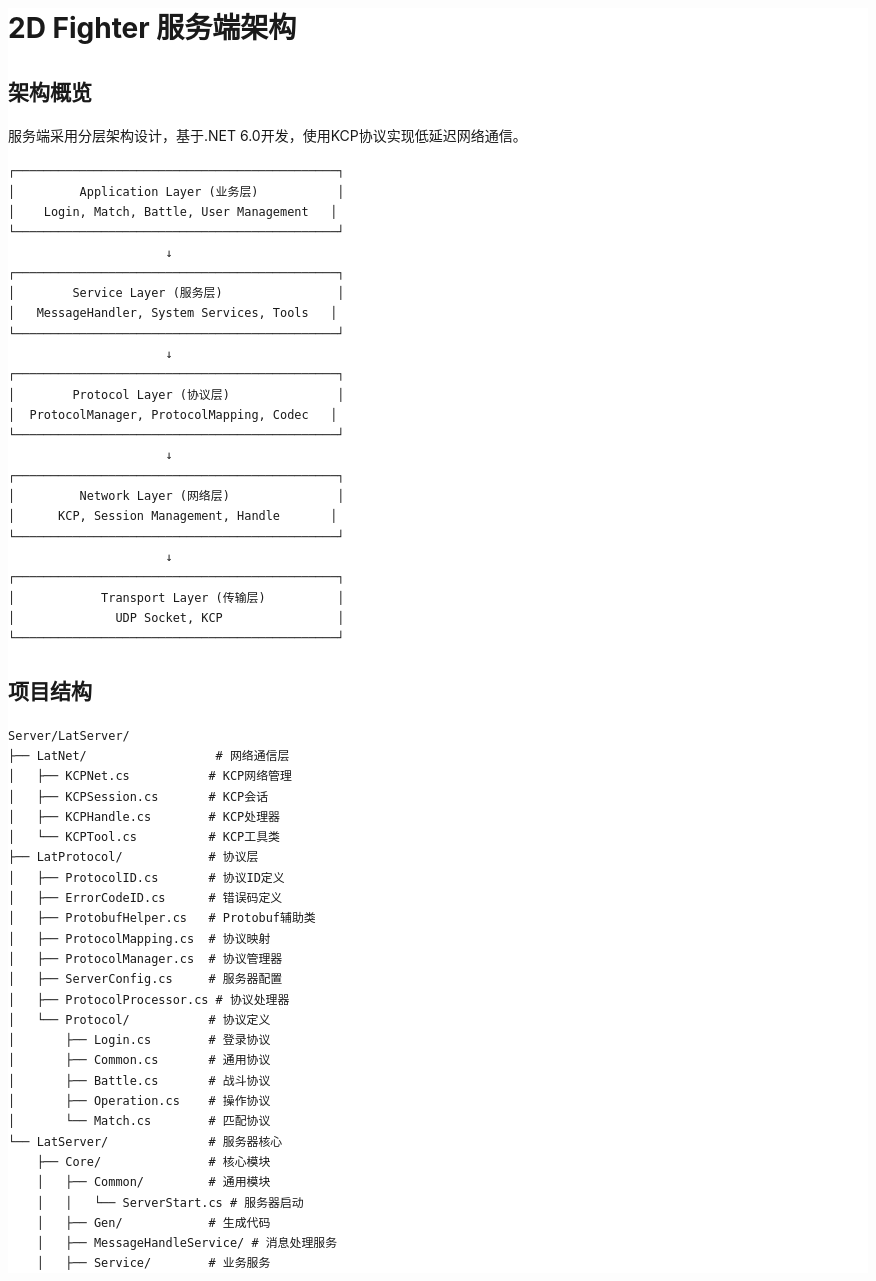 # 2D Fighter 服务端架构

## 架构概览

服务端采用分层架构设计，基于.NET 6.0开发，使用KCP协议实现低延迟网络通信。

```
┌─────────────────────────────────────────────┐
│         Application Layer (业务层)           │
│    Login, Match, Battle, User Management   │
└─────────────────────────────────────────────┘
                      ↓
┌─────────────────────────────────────────────┐
│        Service Layer (服务层)                │
│   MessageHandler, System Services, Tools   │
└─────────────────────────────────────────────┘
                      ↓
┌─────────────────────────────────────────────┐
│        Protocol Layer (协议层)               │
│  ProtocolManager, ProtocolMapping, Codec   │
└─────────────────────────────────────────────┘
                      ↓
┌─────────────────────────────────────────────┐
│         Network Layer (网络层)               │
│      KCP, Session Management, Handle       │
└─────────────────────────────────────────────┘
                      ↓
┌─────────────────────────────────────────────┐
│            Transport Layer (传输层)          │
│              UDP Socket, KCP                │
└─────────────────────────────────────────────┘
```

## 项目结构

```
Server/LatServer/
├── LatNet/                  # 网络通信层
│   ├── KCPNet.cs           # KCP网络管理
│   ├── KCPSession.cs       # KCP会话
│   ├── KCPHandle.cs        # KCP处理器
│   └── KCPTool.cs          # KCP工具类
├── LatProtocol/            # 协议层
│   ├── ProtocolID.cs       # 协议ID定义
│   ├── ErrorCodeID.cs      # 错误码定义
│   ├── ProtobufHelper.cs   # Protobuf辅助类
│   ├── ProtocolMapping.cs  # 协议映射
│   ├── ProtocolManager.cs  # 协议管理器
│   ├── ServerConfig.cs     # 服务器配置
│   ├── ProtocolProcessor.cs # 协议处理器
│   └── Protocol/           # 协议定义
│       ├── Login.cs        # 登录协议
│       ├── Common.cs       # 通用协议
│       ├── Battle.cs       # 战斗协议
│       ├── Operation.cs    # 操作协议
│       └── Match.cs        # 匹配协议
└── LatServer/              # 服务器核心
    ├── Core/               # 核心模块
    │   ├── Common/         # 通用模块
    │   │   └── ServerStart.cs # 服务器启动
    │   ├── Gen/            # 生成代码
    │   ├── MessageHandleService/ # 消息处理服务
    │   ├── Service/        # 业务服务
```